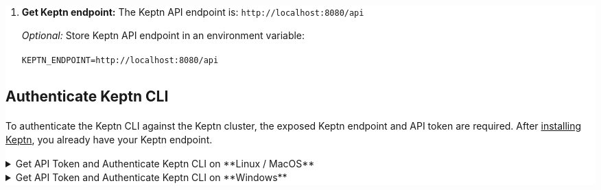 1. **Get Keptn endpoint:** 
  The Keptn API endpoint is: `http://localhost:8080/api`

    *Optional:* Store Keptn API endpoint in an environment variable:
    ```console
    KEPTN_ENDPOINT=http://localhost:8080/api
    ```

  
## Authenticate Keptn CLI

To authenticate the Keptn CLI against the Keptn cluster, the exposed Keptn endpoint and API token are required. 
After [installing Keptn](#install-keptn), you already have your Keptn endpoint.

<details><summary>Get API Token and Authenticate Keptn CLI on **Linux / MacOS**</summary></details>

<details><summary>Get API Token and Authenticate Keptn CLI on **Windows**</summary>
<p>

Please expand the corresponding section matching your CLI tool:

<details><summary>PowerShell</summary>
<p>

For the Windows PowerShell, a small script is provided that installs the `PSYaml` module and sets the environment variables.

* Set the environment variable `KEPTN_ENDPOINT`:

```console
$Env:KEPTN_ENDPOINT = 'http://<ENDPOINT_OF_API_GATEWAY>/api'
```

* Copy the following snippet and paste it in the PowerShell. The snippet retrieves the API token and sets the environment variable `KEPTN_API_TOKEN`:

```
$tokenEncoded = $(kubectl get secret keptn-api-token -n keptn -ojsonpath='{.data.keptn-api-token}')
$Env:KEPTN_API_TOKEN = [System.Text.Encoding]::UTF8.GetString([System.Convert]::FromBase64String($tokenEncoded))
```
